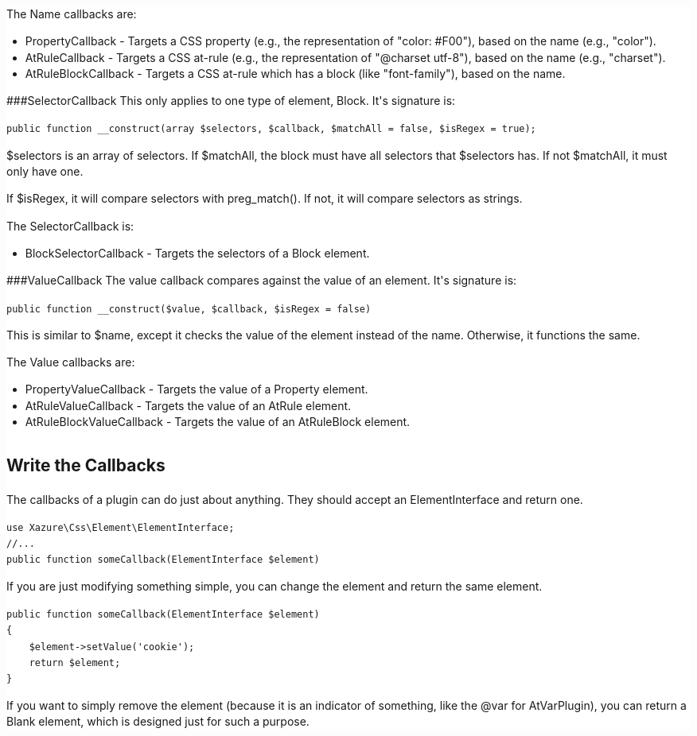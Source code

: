 The Name callbacks are:
- PropertyCallback - Targets a CSS property (e.g., the representation of "color: #F00"), based on the name (e.g., "color").
- AtRuleCallback - Targets a CSS at-rule (e.g., the representation of "@charset utf-8"), based on the name (e.g., "charset").
- AtRuleBlockCallback - Targets a CSS at-rule which has a block (like "font-family"), based on the name.

###SelectorCallback
This only applies to one type of element, Block. It's signature is:

    public function __construct(array $selectors, $callback, $matchAll = false, $isRegex = true);

$selectors is an array of selectors. If $matchAll, the block must have all selectors that $selectors has. If not
$matchAll, it must only have one.

If $isRegex, it will compare selectors with preg_match(). If not, it will compare selectors as strings.

The SelectorCallback is:
- BlockSelectorCallback - Targets the selectors of a Block element.

###ValueCallback
The value callback compares against the value of an element. It's signature is:

    public function __construct($value, $callback, $isRegex = false)

This is similar to $name, except it checks the value of the element instead of the name. Otherwise, it functions
the same.

The Value callbacks are:
- PropertyValueCallback - Targets the value of a Property element.
- AtRuleValueCallback - Targets the value of an AtRule element.
- AtRuleBlockValueCallback - Targets the value of an AtRuleBlock element.

Write the Callbacks
-------------------

The callbacks of a plugin can do just about anything. They should accept an ElementInterface and return one.

    use Xazure\Css\Element\ElementInterface;
    //...
    public function someCallback(ElementInterface $element)

If you are just modifying something simple, you can change the element and return the same element.

    public function someCallback(ElementInterface $element)
    {
        $element->setValue('cookie');
        return $element;
    }

If you want to simply remove the element (because it is an indicator of something, like the @var for AtVarPlugin), you
can return a Blank element, which is designed just for such a purpose.
